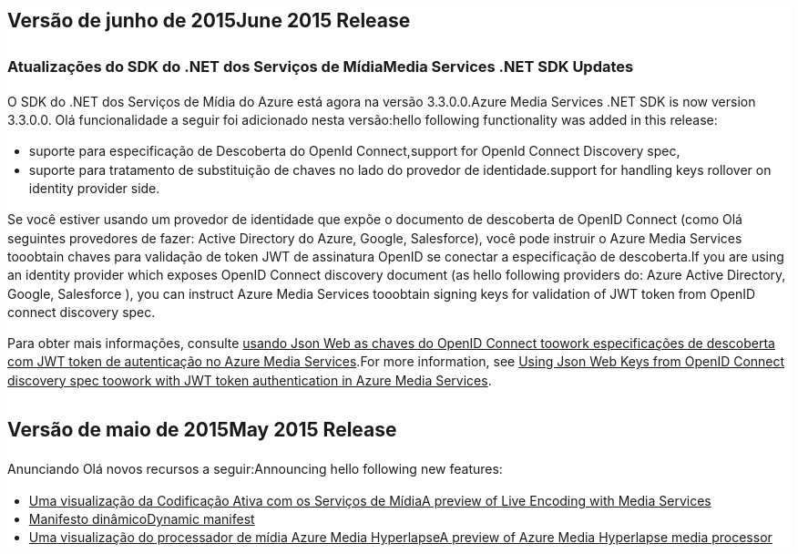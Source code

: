 ## <span data-ttu-id="af023-272"><a id="june_changes_15"></a>Versão de junho de 2015</span><span class="sxs-lookup"><span data-stu-id="af023-272"><a id="june_changes_15"></a>June 2015 Release</span></span>
### <a name="media-services-net-sdk-updates"></a><span data-ttu-id="af023-273">Atualizações do SDK do .NET dos Serviços de Mídia</span><span class="sxs-lookup"><span data-stu-id="af023-273">Media Services .NET SDK Updates</span></span>
<span data-ttu-id="af023-274">O SDK do .NET dos Serviços de Mídia do Azure está agora na versão 3.3.0.0.</span><span class="sxs-lookup"><span data-stu-id="af023-274">Azure Media Services .NET SDK is now version 3.3.0.0.</span></span> <span data-ttu-id="af023-275">Olá funcionalidade a seguir foi adicionado nesta versão:</span><span class="sxs-lookup"><span data-stu-id="af023-275">hello following functionality was added in this release:</span></span>  

* <span data-ttu-id="af023-276">suporte para especificação de Descoberta do OpenId Connect,</span><span class="sxs-lookup"><span data-stu-id="af023-276">support for OpenId Connect Discovery spec,</span></span>
* <span data-ttu-id="af023-277">suporte para tratamento de substituição de chaves no lado do provedor de identidade.</span><span class="sxs-lookup"><span data-stu-id="af023-277">support for handling keys rollover on identity provider side.</span></span> 

<span data-ttu-id="af023-278">Se você estiver usando um provedor de identidade que expõe o documento de descoberta de OpenID Connect (como Olá seguintes provedores de fazer: Active Directory do Azure, Google, Salesforce), você pode instruir o Azure Media Services tooobtain chaves para validação de token JWT de assinatura OpenID se conectar a especificação de descoberta.</span><span class="sxs-lookup"><span data-stu-id="af023-278">If you are using an identity provider which exposes OpenID Connect discovery document (as hello following providers do: Azure Active Directory, Google, Salesforce ), you can instruct Azure Media Services tooobtain signing keys for validation of JWT token from OpenID connect discovery spec.</span></span> 

<span data-ttu-id="af023-279">Para obter mais informações, consulte [usando Json Web as chaves do OpenID Connect toowork especificações de descoberta com JWT token de autenticação no Azure Media Services](http://gtrifonov.com/2015/06/07/using-json-web-keys-from-openid-connect-discovery-spec-to-work-with-jwt-token-authentication-in-azure-media-services/).</span><span class="sxs-lookup"><span data-stu-id="af023-279">For more information, see [Using Json Web Keys from OpenID Connect discovery spec toowork with JWT token authentication in Azure Media Services](http://gtrifonov.com/2015/06/07/using-json-web-keys-from-openid-connect-discovery-spec-to-work-with-jwt-token-authentication-in-azure-media-services/).</span></span>

## <span data-ttu-id="af023-280"><a id="may_changes_15"></a>Versão de maio de 2015</span><span class="sxs-lookup"><span data-stu-id="af023-280"><a id="may_changes_15"></a>May 2015 Release</span></span>
<span data-ttu-id="af023-281">Anunciando Olá novos recursos a seguir:</span><span class="sxs-lookup"><span data-stu-id="af023-281">Announcing hello following new features:</span></span>

* [<span data-ttu-id="af023-282">Uma visualização da Codificação Ativa com os Serviços de Mídia</span><span class="sxs-lookup"><span data-stu-id="af023-282">A preview of Live Encoding with Media Services</span></span>](media-services-manage-live-encoder-enabled-channels.md)
* [<span data-ttu-id="af023-283">Manifesto dinâmico</span><span class="sxs-lookup"><span data-stu-id="af023-283">Dynamic manifest</span></span>](media-services-dynamic-manifest-overview.md)
* [<span data-ttu-id="af023-284">Uma visualização do processador de mídia Azure Media Hyperlapse</span><span class="sxs-lookup"><span data-stu-id="af023-284">A preview of Azure Media Hyperlapse media processor</span></span>](https://azure.microsoft.com/blog/?p=286281&preview=1&_ppp=61e1a0b3db)
